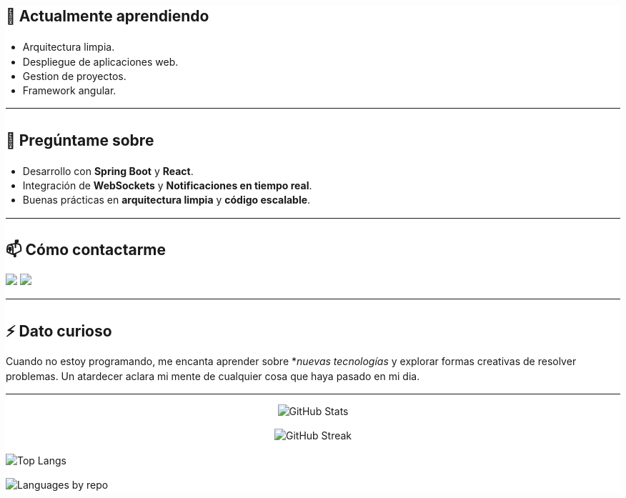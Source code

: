 ## 🌱 Actualmente aprendiendo  
- Arquitectura limpia.
- Despliegue de aplicaciones web.
- Gestion de proyectos.
- Framework angular.

---

## 💬 Pregúntame sobre  
- Desarrollo con **Spring Boot** y **React**.
- Integración de **WebSockets** y **Notificaciones en tiempo real**.
- Buenas prácticas en **arquitectura limpia** y **código escalable**.

---

## 📫 Cómo contactarme  
<p>
  <a href="https://www.linkedin.com/in/ezequielatsuri/"><img src="https://img.shields.io/badge/LinkedIn-007BFF?style=for-the-badge&logo=linkedin&logoColor=white"/></a>
  <a href="mailto:ezequielatsuri@gmail.com"><img src="https://img.shields.io/badge/Email-0056b3?style=for-the-badge&logo=gmail&logoColor=white"/></a>
</p>

---

## ⚡ Dato curioso  
Cuando no estoy programando, me encanta aprender sobre **nuevas tecnologías* y explorar formas creativas de resolver problemas.
Un atardecer aclara mi mente de cualquier cosa que haya pasado en mi dia.

---


<p align="center">
  <img src="https://github-readme-stats.vercel.app/api?username=ezequielatsuri&show_icons=true&theme=blueberry" alt="GitHub Stats" />
</p>

<p align="center">
  <img src="https://github-readme-streak-stats.herokuapp.com/?user=ezequielatsuri&theme=blueberry" alt="GitHub Streak" />
</p>

![Top Langs](https://github-readme-stats.vercel.app/api/top-langs/?username=ezequielatsuri&layout=compact&langs_count=8)

![Languages by repo](https://github-profile-summary-cards.vercel.app/api/cards/repos-per-language?username=ezequielatsuri&theme=default)


